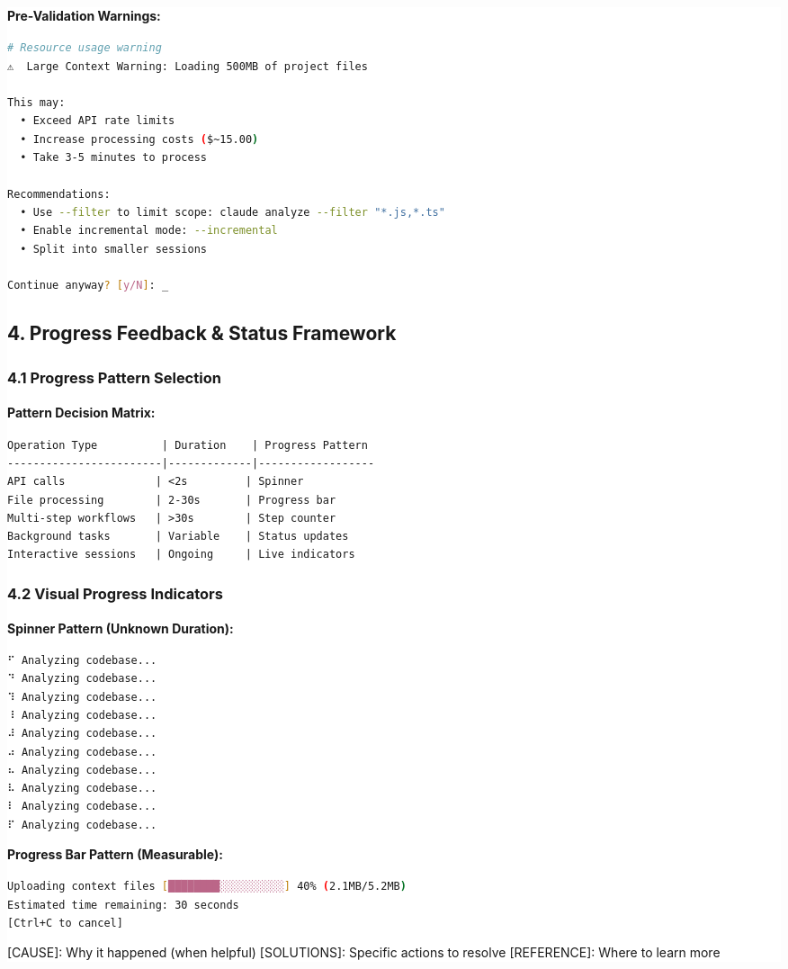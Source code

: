 **Pre-Validation Warnings:**
```bash
# Resource usage warning
⚠️  Large Context Warning: Loading 500MB of project files

This may:
  • Exceed API rate limits
  • Increase processing costs ($~15.00)
  • Take 3-5 minutes to process

Recommendations:
  • Use --filter to limit scope: claude analyze --filter "*.js,*.ts"
  • Enable incremental mode: --incremental
  • Split into smaller sessions

Continue anyway? [y/N]: _
```

## 4. Progress Feedback & Status Framework

### 4.1 Progress Pattern Selection

**Pattern Decision Matrix:**
```
Operation Type          | Duration    | Progress Pattern
------------------------|-------------|------------------
API calls              | <2s         | Spinner
File processing        | 2-30s       | Progress bar
Multi-step workflows   | >30s        | Step counter
Background tasks       | Variable    | Status updates
Interactive sessions   | Ongoing     | Live indicators
```

### 4.2 Visual Progress Indicators

**Spinner Pattern (Unknown Duration):**
```bash
⠋ Analyzing codebase...
⠙ Analyzing codebase...
⠹ Analyzing codebase...
⠸ Analyzing codebase...
⠼ Analyzing codebase...
⠴ Analyzing codebase...
⠦ Analyzing codebase...
⠧ Analyzing codebase...
⠇ Analyzing codebase...
⠏ Analyzing codebase...
```

**Progress Bar Pattern (Measurable):**
```bash
Uploading context files [████████░░░░░░░░░░] 40% (2.1MB/5.2MB)
Estimated time remaining: 30 seconds
[Ctrl+C to cancel]
```


[CAUSE]: Why it happened (when helpful)
[SOLUTIONS]: Specific actions to resolve
[REFERENCE]: Where to learn more